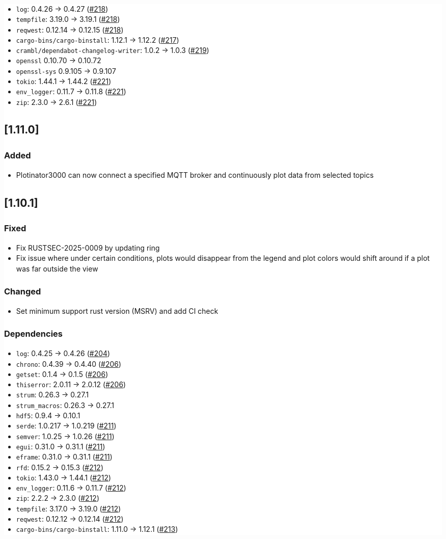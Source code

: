 - `log`: 0.4.26 → 0.4.27 ([#218](https://github.com/luftkode/plotinator3000/pull/218))
- `tempfile`: 3.19.0 → 3.19.1 ([#218](https://github.com/luftkode/plotinator3000/pull/218))
- `reqwest`: 0.12.14 → 0.12.15 ([#218](https://github.com/luftkode/plotinator3000/pull/218))
- `cargo-bins/cargo-binstall`: 1.12.1 → 1.12.2 ([#217](https://github.com/luftkode/plotinator3000/pull/217))
- `crambl/dependabot-changelog-writer`: 1.0.2 → 1.0.3 ([#219](https://github.com/luftkode/plotinator3000/pull/219))
- `openssl` 0.10.70 -> 0.10.72
- `openssl-sys` 0.9.105 -> 0.9.107
- `tokio`: 1.44.1 → 1.44.2 ([#221](https://github.com/luftkode/plotinator3000/pull/221))
- `env_logger`: 0.11.7 → 0.11.8 ([#221](https://github.com/luftkode/plotinator3000/pull/221))
- `zip`: 2.3.0 → 2.6.1 ([#221](https://github.com/luftkode/plotinator3000/pull/221))

## [1.11.0]

### Added

- Plotinator3000 can now connect a specified MQTT broker and continuously plot data from selected topics

## [1.10.1]

### Fixed

- Fix RUSTSEC-2025-0009 by updating ring
- Fix issue where under certain conditions, plots would disappear from the legend and plot colors would shift around if a plot was far outside the view

### Changed

- Set minimum support rust version (MSRV) and add CI check

### Dependencies

- `log`: 0.4.25 → 0.4.26 ([#204](https://github.com/luftkode/plotinator3000/pull/204))
- `chrono`: 0.4.39 → 0.4.40 ([#206](https://github.com/luftkode/plotinator3000/pull/206))
- `getset`: 0.1.4 → 0.1.5 ([#206](https://github.com/luftkode/plotinator3000/pull/206))
- `thiserror`: 2.0.11 → 2.0.12 ([#206](https://github.com/luftkode/plotinator3000/pull/206))
- `strum`: 0.26.3 -> 0.27.1
- `strum_macros`: 0.26.3 -> 0.27.1
- `hdf5`: 0.9.4 -> 0.10.1
- `serde`: 1.0.217 → 1.0.219 ([#211](https://github.com/luftkode/plotinator3000/pull/211))
- `semver`: 1.0.25 → 1.0.26 ([#211](https://github.com/luftkode/plotinator3000/pull/211))
- `egui`: 0.31.0 → 0.31.1 ([#211](https://github.com/luftkode/plotinator3000/pull/211))
- `eframe`: 0.31.0 → 0.31.1 ([#211](https://github.com/luftkode/plotinator3000/pull/211))
- `rfd`: 0.15.2 → 0.15.3 ([#212](https://github.com/luftkode/plotinator3000/pull/212))
- `tokio`: 1.43.0 → 1.44.1 ([#212](https://github.com/luftkode/plotinator3000/pull/212))
- `env_logger`: 0.11.6 → 0.11.7 ([#212](https://github.com/luftkode/plotinator3000/pull/212))
- `zip`: 2.2.2 → 2.3.0 ([#212](https://github.com/luftkode/plotinator3000/pull/212))
- `tempfile`: 3.17.0 → 3.19.0 ([#212](https://github.com/luftkode/plotinator3000/pull/212))
- `reqwest`: 0.12.12 → 0.12.14 ([#212](https://github.com/luftkode/plotinator3000/pull/212))
- `cargo-bins/cargo-binstall`: 1.11.0 → 1.12.1 ([#213](https://github.com/luftkode/plotinator3000/pull/213))
